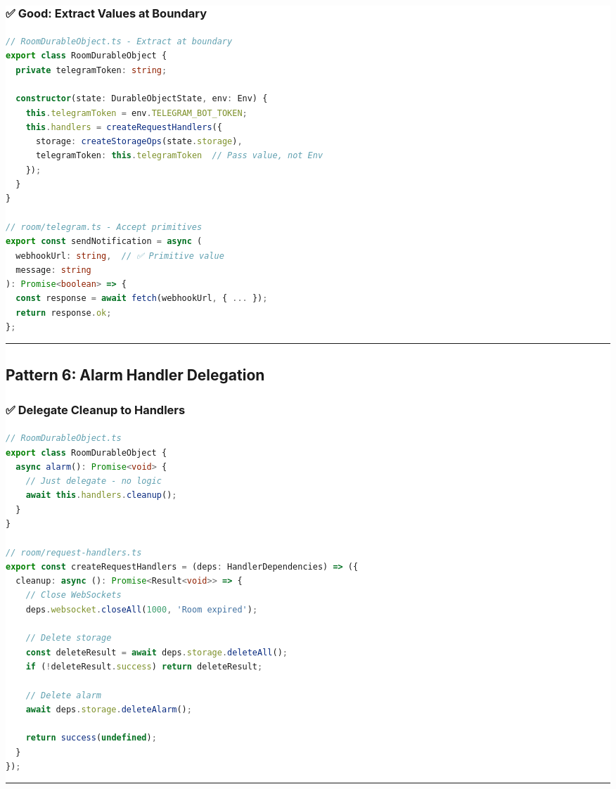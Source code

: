 ### ✅ Good: Extract Values at Boundary

```typescript
// RoomDurableObject.ts - Extract at boundary
export class RoomDurableObject {
  private telegramToken: string;

  constructor(state: DurableObjectState, env: Env) {
    this.telegramToken = env.TELEGRAM_BOT_TOKEN;
    this.handlers = createRequestHandlers({
      storage: createStorageOps(state.storage),
      telegramToken: this.telegramToken  // Pass value, not Env
    });
  }
}

// room/telegram.ts - Accept primitives
export const sendNotification = async (
  webhookUrl: string,  // ✅ Primitive value
  message: string
): Promise<boolean> => {
  const response = await fetch(webhookUrl, { ... });
  return response.ok;
};
```

---

## Pattern 6: Alarm Handler Delegation

### ✅ Delegate Cleanup to Handlers

```typescript
// RoomDurableObject.ts
export class RoomDurableObject {
  async alarm(): Promise<void> {
    // Just delegate - no logic
    await this.handlers.cleanup();
  }
}

// room/request-handlers.ts
export const createRequestHandlers = (deps: HandlerDependencies) => ({
  cleanup: async (): Promise<Result<void>> => {
    // Close WebSockets
    deps.websocket.closeAll(1000, 'Room expired');

    // Delete storage
    const deleteResult = await deps.storage.deleteAll();
    if (!deleteResult.success) return deleteResult;

    // Delete alarm
    await deps.storage.deleteAlarm();

    return success(undefined);
  }
});
```

---
